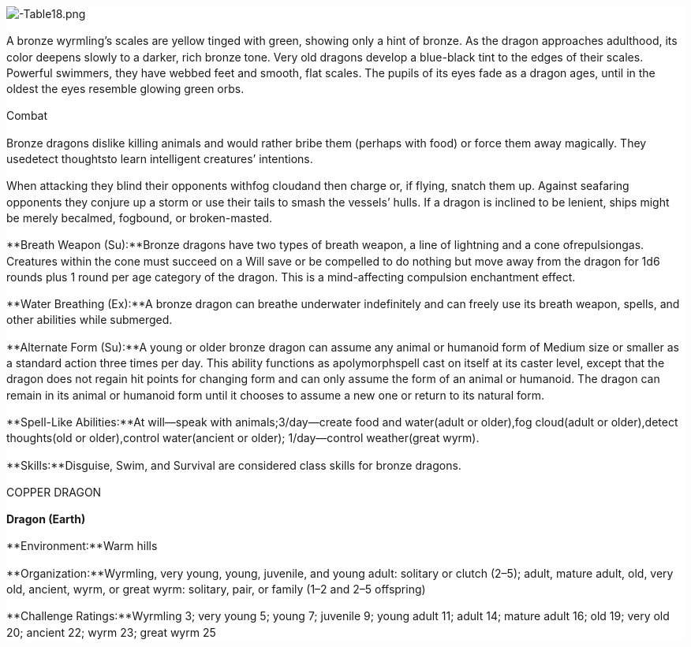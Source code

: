 






![-Table18.png](-Table18.png)

A bronze wyrmling’s scales are yellow tinged with green, showing only a hint of bronze. As the dragon approaches adulthood, its color deepens slowly to a darker, rich bronze tone. Very old dragons develop a blue-black tint to the edges of their scales. Powerful swimmers, they have webbed feet and smooth, flat scales. The pupils of its eyes fade as a dragon ages, until in the oldest the eyes resemble glowing green orbs.

Combat

Bronze dragons dislike killing animals and would rather bribe them (perhaps with food) or force them away magically. They usedetect thoughtsto learn intelligent creatures’ intentions.

When attacking they blind their opponents withfog cloudand then charge or, if flying, snatch them up. Against seafaring opponents they conjure up a storm or use their tails to smash the vessels’ hulls. If a dragon is inclined to be lenient, ships might be merely becalmed, fogbound, or broken-masted.

**Breath Weapon (Su):**Bronze dragons have two types of breath weapon, a line of lightning and a cone ofrepulsiongas. Creatures within the cone must succeed on a Will save or be compelled to do nothing but move away from the dragon for 1d6 rounds plus 1 round per age category of the dragon. This is a mind-affecting compulsion enchantment effect.

**Water Breathing (Ex):**A bronze dragon can breathe underwater indefinitely and can freely use its breath weapon, spells, and other abilities while submerged.

**Alternate Form (Su):**A young or older bronze dragon can assume any animal or humanoid form of Medium size or smaller as a standard action three times per day. This ability functions as apolymorphspell cast on itself at its caster level, except that the dragon does not regain hit points for changing form and can only assume the form of an animal or humanoid. The dragon can remain in its animal or humanoid form until it chooses to assume a new one or return to its natural form.

**Spell-Like Abilities:**At will—speak with animals;3/day—create food and water(adult or older),fog cloud(adult or older),detect thoughts(old or older),control water(ancient or older); 1/day—control weather(great wyrm).

**Skills:**Disguise, Swim, and Survival are considered class skills for bronze dragons.





COPPER DRAGON

**Dragon (Earth)**

**Environment:**Warm hills

**Organization:**Wyrmling, very young, young, juvenile, and young adult: solitary or clutch (2–5); adult, mature adult, old, very old, ancient, wyrm, or great wyrm: solitary, pair, or family (1–2 and 2–5 offspring)

**Challenge Ratings:**Wyrmling 3; very young 5; young 7; juvenile 9; young adult 11; adult 14; mature adult 16; old 19; very old 20; ancient 22; wyrm 23; great wyrm 25
